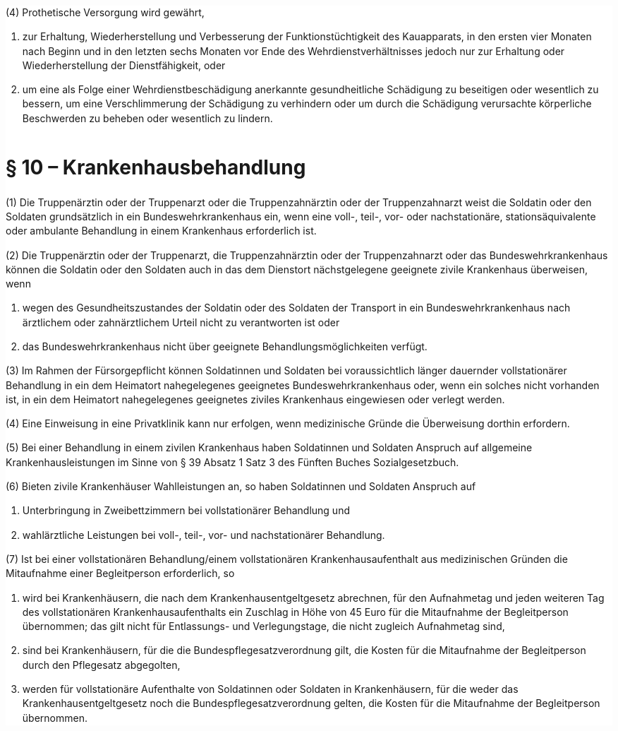 (4) Prothetische Versorgung wird gewährt,

1. zur Erhaltung, Wiederherstellung und Verbesserung der Funktionstüchtigkeit des Kauapparats, in den ersten vier Monaten nach Beginn und in den letzten sechs Monaten vor Ende des Wehrdienstverhältnisses jedoch nur zur Erhaltung oder Wiederherstellung der Dienstfähigkeit, oder

2. um eine als Folge einer Wehrdienstbeschädigung anerkannte gesundheitliche Schädigung zu beseitigen oder wesentlich zu bessern, um eine Verschlimmerung der Schädigung zu verhindern oder um durch die Schädigung verursachte körperliche Beschwerden zu beheben oder wesentlich zu lindern.

# § 10 – Krankenhausbehandlung

(1) Die Truppenärztin oder der Truppenarzt oder die Truppenzahnärztin oder der Truppenzahnarzt weist die Soldatin oder den Soldaten grundsätzlich in ein Bundeswehrkrankenhaus ein, wenn eine voll-, teil-, vor- oder nachstationäre, stationsäquivalente oder ambulante Behandlung in einem Krankenhaus erforderlich ist.

(2) Die Truppenärztin oder der Truppenarzt, die Truppenzahnärztin oder der Truppenzahnarzt oder das Bundeswehrkrankenhaus können die Soldatin oder den Soldaten auch in das dem Dienstort nächstgelegene geeignete zivile Krankenhaus überweisen, wenn

1. wegen des Gesundheitszustandes der Soldatin oder des Soldaten der Transport in ein Bundeswehrkrankenhaus nach ärztlichem oder zahnärztlichem Urteil nicht zu verantworten ist oder

2. das Bundeswehrkrankenhaus nicht über geeignete Behandlungsmöglichkeiten verfügt.

(3) Im Rahmen der Fürsorgepflicht können Soldatinnen und Soldaten bei voraussichtlich länger dauernder vollstationärer Behandlung in ein dem Heimatort nahegelegenes geeignetes Bundeswehrkrankenhaus oder, wenn ein solches nicht vorhanden ist, in ein dem Heimatort nahegelegenes geeignetes ziviles Krankenhaus eingewiesen oder verlegt werden.

(4) Eine Einweisung in eine Privatklinik kann nur erfolgen, wenn medizinische Gründe die Überweisung dorthin erfordern.

(5) Bei einer Behandlung in einem zivilen Krankenhaus haben Soldatinnen und Soldaten Anspruch auf allgemeine Krankenhausleistungen im Sinne von § 39 Absatz 1 Satz 3 des Fünften Buches Sozialgesetzbuch.

(6) Bieten zivile Krankenhäuser Wahlleistungen an, so haben Soldatinnen und Soldaten Anspruch auf

1. Unterbringung in Zweibettzimmern bei vollstationärer Behandlung und

2. wahlärztliche Leistungen bei voll-, teil-, vor- und nachstationärer Behandlung.

(7) Ist bei einer vollstationären Behandlung/einem vollstationären Krankenhausaufenthalt aus medizinischen Gründen die Mitaufnahme einer Begleitperson erforderlich, so

1. wird bei Krankenhäusern, die nach dem Krankenhausentgeltgesetz abrechnen, für den Aufnahmetag und jeden weiteren Tag des vollstationären Krankenhausaufenthalts ein Zuschlag in Höhe von 45 Euro für die Mitaufnahme der Begleitperson übernommen; das gilt nicht für Entlassungs- und Verlegungstage, die nicht zugleich Aufnahmetag sind,

2. sind bei Krankenhäusern, für die die Bundespflegesatzverordnung gilt, die Kosten für die Mitaufnahme der Begleitperson durch den Pflegesatz abgegolten,

3. werden für vollstationäre Aufenthalte von Soldatinnen oder Soldaten in Krankenhäusern, für die weder das Krankenhausentgeltgesetz noch die Bundespflegesatzverordnung gelten, die Kosten für die Mitaufnahme der Begleitperson übernommen.
